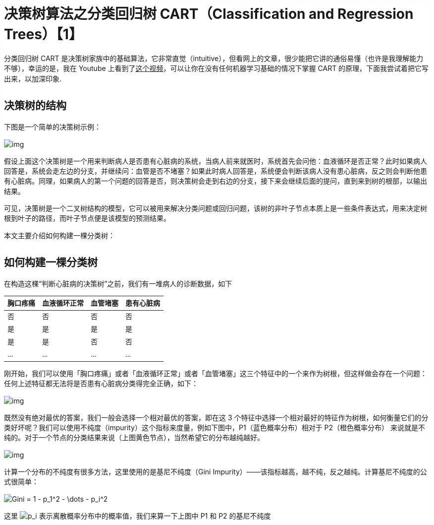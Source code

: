 # 决策树算法之分类回归树 CART（Classification and Regression Trees）【1】

分类回归树 CART 是决策树家族中的基础算法，它非常直觉（intuitive），但看网上的文章，很少能把它讲的通俗易懂（也许是我理解能力不够），幸运的是，我在 Youtube 上看到了[这个视频](http://1t.click/aMGq)，可以让你在没有任何机器学习基础的情况下掌握 CART 的原理，下面我尝试着把它写出来，以加深印象.

## 决策树的结构

下图是一个简单的决策树示例：



![img](https://user-gold-cdn.xitu.io/2019/10/27/16e0da5aad62ad2e?imageView2/0/w/1280/h/960/format/webp/ignore-error/1)



假设上面这个决策树是一个用来判断病人是否患有心脏病的系统，当病人前来就医时，系统首先会问他：血液循环是否正常？此时如果病人回答是，系统会走左边的分支，并继续问：血管是否不堵塞？如果此时病人回答是，系统便会判断该病人没有患心脏病，反之则会判断他患有心脏病。同理，如果病人的第一个问题的回答是否，则决策树会走到右边的分支，接下来会继续后面的提问，直到来到树的根部，以输出结果。

可见，决策树是一个二叉树结构的模型，它可以被用来解决分类问题或回归问题，该树的非叶子节点本质上是一些条件表达式，用来决定树根到叶子的路径，而叶子节点便是该模型的预测结果。

本文主要介绍如何构建一棵分类树：

## 如何构建一棵分类树

在构造这棵“判断心脏病的决策树”之前，我们有一堆病人的诊断数据，如下

| 胸口疼痛 | 血液循环正常 | 血管堵塞 | 患有心脏病 |
| -------- | ------------ | -------- | ---------- |
| 否       | 否           | 否       | 否         |
| 是       | 是           | 是       | 是         |
| 是       | 是           | 否       | 否         |
| ...      | ...          | ...      | ...        |

刚开始，我们可以使用「胸口疼痛」或者「血液循环正常」或者「血管堵塞」这三个特征中的一个来作为树根，但这样做会存在一个问题：任何上述特征都无法将是否患有心脏病分类得完全正确，如下：



![img](https://user-gold-cdn.xitu.io/2019/10/27/16e0da5aad1b58cc?imageView2/0/w/1280/h/960/format/webp/ignore-error/1)



既然没有绝对最优的答案，我们一般会选择一个相对最优的答案，即在这 3 个特征中选择一个相对最好的特征作为树根，如何衡量它们的分类好坏呢？我们可以使用不纯度（impurity）这个指标来度量，例如下图中，P1（蓝色概率分布）相对于 P2（橙色概率分布） 来说就是不纯的。对于一个节点的分类结果来说（上图黄色节点），当然希望它的分布越纯越好。



![img](https://user-gold-cdn.xitu.io/2019/10/27/16e0da5aaeaedf25?imageView2/0/w/1280/h/960/format/webp/ignore-error/1)



计算一个分布的不纯度有很多方法，这里使用的是基尼不纯度（Gini Impurity）——该指标越高，越不纯，反之越纯。计算基尼不纯度的公式很简单：

![Gini = 1 - p_1^2 - \dots - p_i^2](https://juejin.im/equation?tex=Gini%20%3D%201%20-%20p_1%5E2%20-%20%5Cdots%20-%20p_i%5E2)

这里 ![p_i](https://juejin.im/equation?tex=p_i) 表示离散概率分布中的概率值，我们来算一下上图中 P1 和 P2 的基尼不纯度
